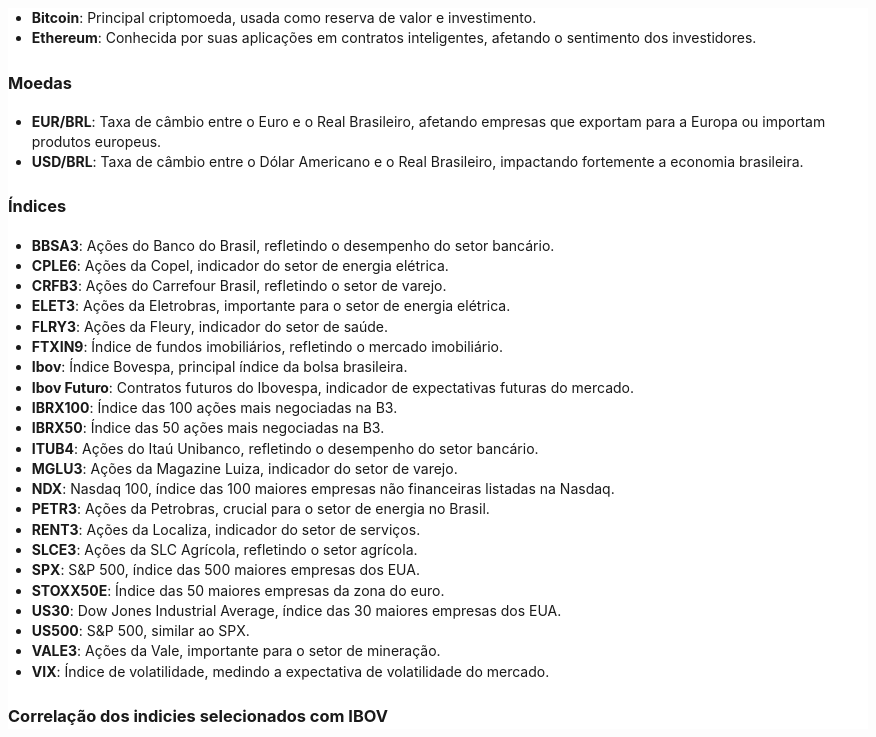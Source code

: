 - **Bitcoin**: Principal criptomoeda, usada como reserva de valor e investimento.
- **Ethereum**: Conhecida por suas aplicações em contratos inteligentes, afetando o sentimento dos investidores.

### Moedas

- **EUR/BRL**: Taxa de câmbio entre o Euro e o Real Brasileiro, afetando empresas que exportam para a Europa ou importam produtos europeus.
- **USD/BRL**: Taxa de câmbio entre o Dólar Americano e o Real Brasileiro, impactando fortemente a economia brasileira.

### Índices

- **BBSA3**: Ações do Banco do Brasil, refletindo o desempenho do setor bancário.
- **CPLE6**: Ações da Copel, indicador do setor de energia elétrica.
- **CRFB3**: Ações do Carrefour Brasil, refletindo o setor de varejo.
- **ELET3**: Ações da Eletrobras, importante para o setor de energia elétrica.
- **FLRY3**: Ações da Fleury, indicador do setor de saúde.
- **FTXIN9**: Índice de fundos imobiliários, refletindo o mercado imobiliário.
- **Ibov**: Índice Bovespa, principal índice da bolsa brasileira.
- **Ibov Futuro**: Contratos futuros do Ibovespa, indicador de expectativas futuras do mercado.
- **IBRX100**: Índice das 100 ações mais negociadas na B3.
- **IBRX50**: Índice das 50 ações mais negociadas na B3.
- **ITUB4**: Ações do Itaú Unibanco, refletindo o desempenho do setor bancário.
- **MGLU3**: Ações da Magazine Luiza, indicador do setor de varejo.
- **NDX**: Nasdaq 100, índice das 100 maiores empresas não financeiras listadas na Nasdaq.
- **PETR3**: Ações da Petrobras, crucial para o setor de energia no Brasil.
- **RENT3**: Ações da Localiza, indicador do setor de serviços.
- **SLCE3**: Ações da SLC Agrícola, refletindo o setor agrícola.
- **SPX**: S&P 500, índice das 500 maiores empresas dos EUA.
- **STOXX50E**: Índice das 50 maiores empresas da zona do euro.
- **US30**: Dow Jones Industrial Average, índice das 30 maiores empresas dos EUA.
- **US500**: S&P 500, similar ao SPX.
- **VALE3**: Ações da Vale, importante para o setor de mineração.
- **VIX**: Índice de volatilidade, medindo a expectativa de volatilidade do mercado.

### Correlação dos indicies selecionados com IBOV
